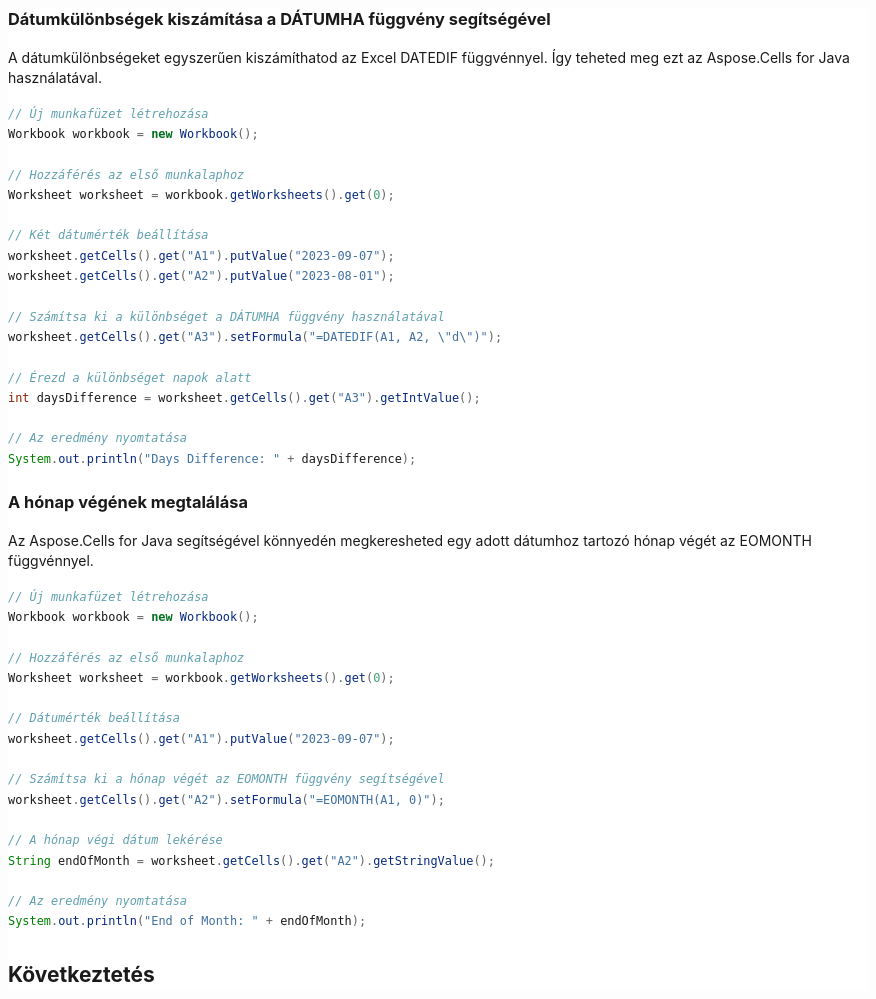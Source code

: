 ### Dátumkülönbségek kiszámítása a DÁTUMHA függvény segítségével

A dátumkülönbségeket egyszerűen kiszámíthatod az Excel DATEDIF függvénnyel. Így teheted meg ezt az Aspose.Cells for Java használatával.

```java
// Új munkafüzet létrehozása
Workbook workbook = new Workbook();

// Hozzáférés az első munkalaphoz
Worksheet worksheet = workbook.getWorksheets().get(0);

// Két dátumérték beállítása
worksheet.getCells().get("A1").putValue("2023-09-07");
worksheet.getCells().get("A2").putValue("2023-08-01");

// Számítsa ki a különbséget a DÁTUMHA függvény használatával
worksheet.getCells().get("A3").setFormula("=DATEDIF(A1, A2, \"d\")");

// Érezd a különbséget napok alatt
int daysDifference = worksheet.getCells().get("A3").getIntValue();

// Az eredmény nyomtatása
System.out.println("Days Difference: " + daysDifference);
```

### A hónap végének megtalálása

Az Aspose.Cells for Java segítségével könnyedén megkeresheted egy adott dátumhoz tartozó hónap végét az EOMONTH függvénnyel.

```java
// Új munkafüzet létrehozása
Workbook workbook = new Workbook();

// Hozzáférés az első munkalaphoz
Worksheet worksheet = workbook.getWorksheets().get(0);

// Dátumérték beállítása
worksheet.getCells().get("A1").putValue("2023-09-07");

// Számítsa ki a hónap végét az EOMONTH függvény segítségével
worksheet.getCells().get("A2").setFormula("=EOMONTH(A1, 0)");

// A hónap végi dátum lekérése
String endOfMonth = worksheet.getCells().get("A2").getStringValue();

// Az eredmény nyomtatása
System.out.println("End of Month: " + endOfMonth);
```

## Következtetés
